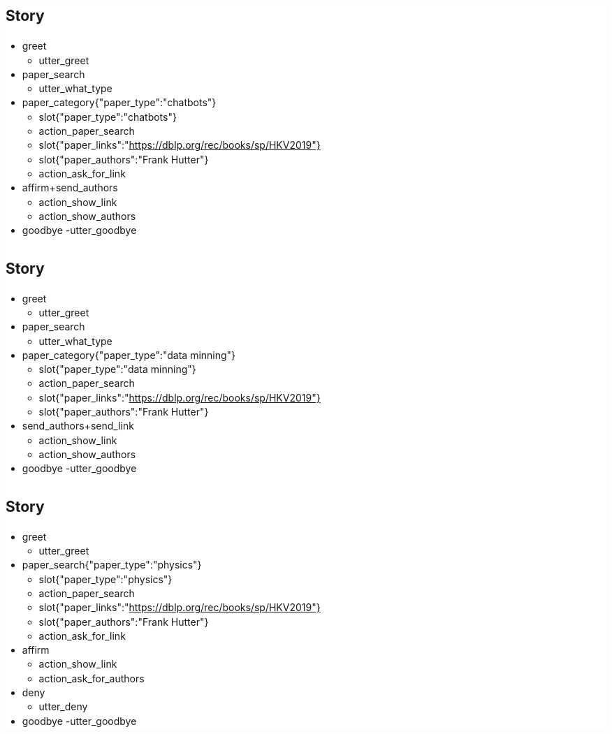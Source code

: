 ## Story
* greet
  - utter_greet
* paper_search
  - utter_what_type
* paper_category{"paper_type":"chatbots"}
    - slot{"paper_type":"chatbots"}
    - action_paper_search
    - slot{"paper_links":"https://dblp.org/rec/books/sp/HKV2019"}
    - slot{"paper_authors":"Frank Hutter"}
    - action_ask_for_link
* affirm+send_authors
  - action_show_link
  - action_show_authors
* goodbye
  -utter_goodbye 
   
## Story
* greet
  - utter_greet
* paper_search
  - utter_what_type
* paper_category{"paper_type":"data minning"}
    - slot{"paper_type":"data minning"}
    - action_paper_search
    - slot{"paper_links":"https://dblp.org/rec/books/sp/HKV2019"}
    - slot{"paper_authors":"Frank Hutter"}
* send_authors+send_link
  - action_show_link
  - action_show_authors
* goodbye
  -utter_goodbye   

## Story
* greet
  - utter_greet
* paper_search{"paper_type":"physics"}
    - slot{"paper_type":"physics"}
    - action_paper_search
    - slot{"paper_links":"https://dblp.org/rec/books/sp/HKV2019"}
    - slot{"paper_authors":"Frank Hutter"}
    - action_ask_for_link
* affirm
  - action_show_link
  - action_ask_for_authors
* deny
  - utter_deny
* goodbye
  -utter_goodbye 
